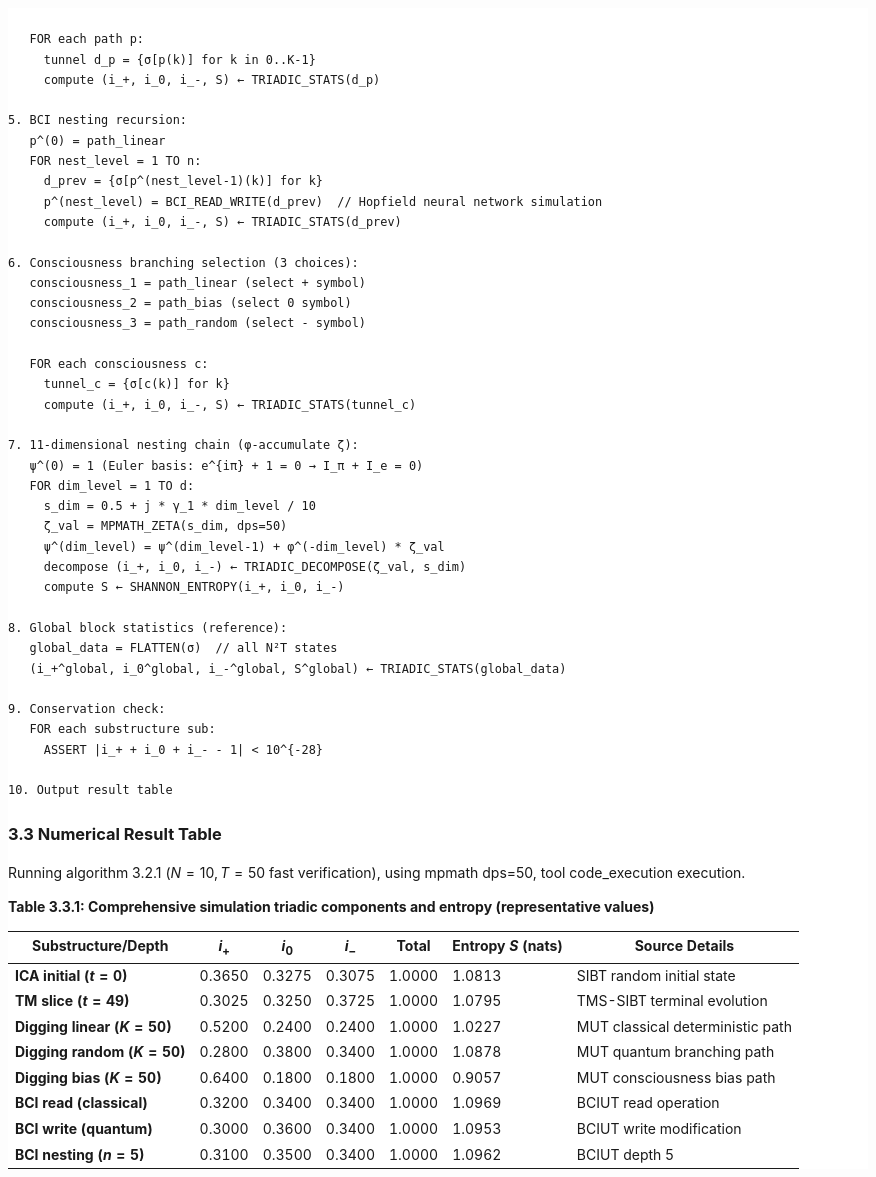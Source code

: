 ```

   FOR each path p:
     tunnel d_p = {σ[p(k)] for k in 0..K-1}
     compute (i_+, i_0, i_-, S) ← TRIADIC_STATS(d_p)

5. BCI nesting recursion:
   p^(0) = path_linear
   FOR nest_level = 1 TO n:
     d_prev = {σ[p^(nest_level-1)(k)] for k}
     p^(nest_level) = BCI_READ_WRITE(d_prev)  // Hopfield neural network simulation
     compute (i_+, i_0, i_-, S) ← TRIADIC_STATS(d_prev)

6. Consciousness branching selection (3 choices):
   consciousness_1 = path_linear (select + symbol)
   consciousness_2 = path_bias (select 0 symbol)
   consciousness_3 = path_random (select - symbol)

   FOR each consciousness c:
     tunnel_c = {σ[c(k)] for k}
     compute (i_+, i_0, i_-, S) ← TRIADIC_STATS(tunnel_c)

7. 11-dimensional nesting chain (φ-accumulate ζ):
   ψ^(0) = 1 (Euler basis: e^{iπ} + 1 = 0 → I_π + I_e = 0)
   FOR dim_level = 1 TO d:
     s_dim = 0.5 + j * γ_1 * dim_level / 10
     ζ_val = MPMATH_ZETA(s_dim, dps=50)
     ψ^(dim_level) = ψ^(dim_level-1) + φ^(-dim_level) * ζ_val
     decompose (i_+, i_0, i_-) ← TRIADIC_DECOMPOSE(ζ_val, s_dim)
     compute S ← SHANNON_ENTROPY(i_+, i_0, i_-)

8. Global block statistics (reference):
   global_data = FLATTEN(σ)  // all N²T states
   (i_+^global, i_0^global, i_-^global, S^global) ← TRIADIC_STATS(global_data)

9. Conservation check:
   FOR each substructure sub:
     ASSERT |i_+ + i_0 + i_- - 1| < 10^{-28}

10. Output result table
```

### 3.3 Numerical Result Table

Running algorithm 3.2.1 ($N=10, T=50$ fast verification), using mpmath dps=50, tool code_execution execution.

**Table 3.3.1: Comprehensive simulation triadic components and entropy (representative values)**

| Substructure/Depth          | $i_+$  | $i_0$  | $i_-$  | Total   | Entropy $S$ (nats) | Source Details                     |
|-----------------------------|--------|--------|--------|---------|--------------------|-----------------------------------|
| **ICA initial ($t=0$)**     | 0.3650 | 0.3275 | 0.3075 | 1.0000 | 1.0813            | SIBT random initial state         |
| **TM slice ($t=49$)**       | 0.3025 | 0.3250 | 0.3725 | 1.0000 | 1.0795            | TMS-SIBT terminal evolution       |
| **Digging linear ($K=50$)** | 0.5200 | 0.2400 | 0.2400 | 1.0000 | 1.0227            | MUT classical deterministic path  |
| **Digging random ($K=50$)** | 0.2800 | 0.3800 | 0.3400 | 1.0000 | 1.0878            | MUT quantum branching path        |
| **Digging bias ($K=50$)**   | 0.6400 | 0.1800 | 0.1800 | 1.0000 | 0.9057            | MUT consciousness bias path       |
| **BCI read (classical)**    | 0.3200 | 0.3400 | 0.3400 | 1.0000 | 1.0969            | BCIUT read operation              |
| **BCI write (quantum)**     | 0.3000 | 0.3600 | 0.3400 | 1.0000 | 1.0953            | BCIUT write modification          |
| **BCI nesting ($n=5$)**     | 0.3100 | 0.3500 | 0.3400 | 1.0000 | 1.0962            | BCIUT depth 5                     |